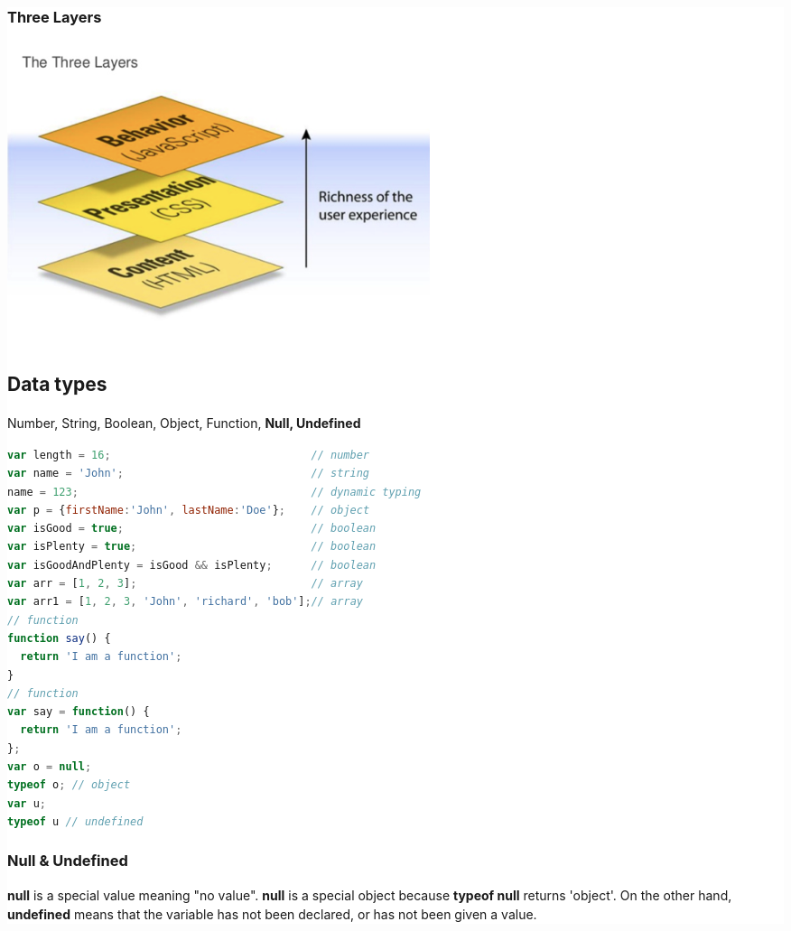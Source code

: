 ### Three Layers

![image-20200208160447697](img/image-20200208160447697.png)

## Data types

Number, String, Boolean, Object, Function, **Null, Undefined**

```javascript
var length = 16;                               // number
var name = 'John';                             // string
name = 123;                                    // dynamic typing
var p = {firstName:'John', lastName:'Doe'};    // object
var isGood = true;                             // boolean
var isPlenty = true;                           // boolean
var isGoodAndPlenty = isGood && isPlenty;      // boolean
var arr = [1, 2, 3];                           // array
var arr1 = [1, 2, 3, 'John', 'richard', 'bob'];// array
// function
function say() { 
  return 'I am a function'; 
}  
// function
var say = function() { 
  return 'I am a function'; 
};  
var o = null; 
typeof o; // object
var u; 
typeof u // undefined
```

### Null & Undefined

**null** is a special value meaning "no value". **null** is a special object because **typeof null** returns 'object'. On the other hand, **undefined** means that the variable has not been declared, or has not been given a value.
